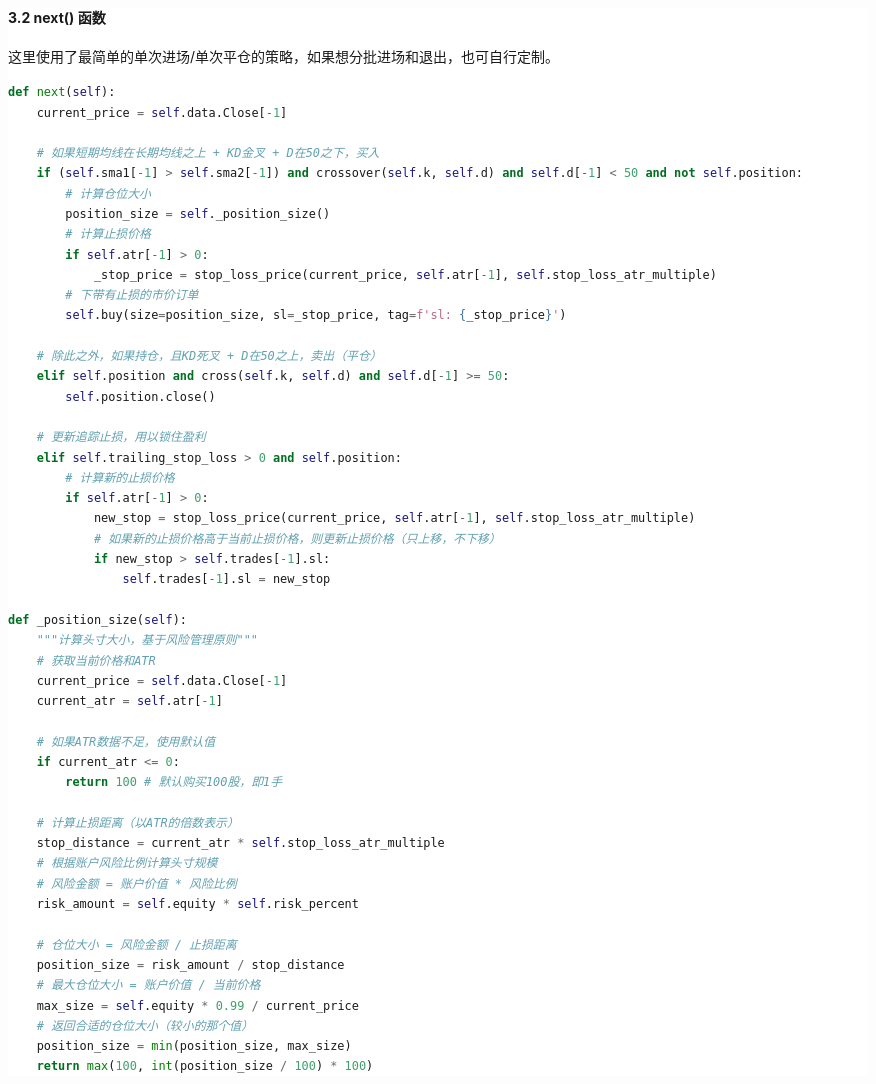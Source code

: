 #### 3.2 next() 函数
这里使用了最简单的单次进场/单次平仓的策略，如果想分批进场和退出，也可自行定制。
```python
def next(self):
    current_price = self.data.Close[-1]
    
    # 如果短期均线在长期均线之上 + KD金叉 + D在50之下，买入
    if (self.sma1[-1] > self.sma2[-1]) and crossover(self.k, self.d) and self.d[-1] < 50 and not self.position:
        # 计算仓位大小
        position_size = self._position_size()
        # 计算止损价格
        if self.atr[-1] > 0:
            _stop_price = stop_loss_price(current_price, self.atr[-1], self.stop_loss_atr_multiple)
        # 下带有止损的市价订单
        self.buy(size=position_size, sl=_stop_price, tag=f'sl: {_stop_price}')
    
    # 除此之外，如果持仓，且KD死叉 + D在50之上，卖出（平仓）
    elif self.position and cross(self.k, self.d) and self.d[-1] >= 50: 
        self.position.close()

    # 更新追踪止损，用以锁住盈利
    elif self.trailing_stop_loss > 0 and self.position:
        # 计算新的止损价格
        if self.atr[-1] > 0:
            new_stop = stop_loss_price(current_price, self.atr[-1], self.stop_loss_atr_multiple)
            # 如果新的止损价格高于当前止损价格，则更新止损价格（只上移，不下移）
            if new_stop > self.trades[-1].sl:
                self.trades[-1].sl = new_stop

def _position_size(self):
    """计算头寸大小，基于风险管理原则"""
    # 获取当前价格和ATR
    current_price = self.data.Close[-1]
    current_atr = self.atr[-1]
    
    # 如果ATR数据不足，使用默认值
    if current_atr <= 0:
        return 100 # 默认购买100股，即1手
    
    # 计算止损距离（以ATR的倍数表示）
    stop_distance = current_atr * self.stop_loss_atr_multiple
    # 根据账户风险比例计算头寸规模
    # 风险金额 = 账户价值 * 风险比例
    risk_amount = self.equity * self.risk_percent
    
    # 仓位大小 = 风险金额 / 止损距离
    position_size = risk_amount / stop_distance
    # 最大仓位大小 = 账户价值 / 当前价格
    max_size = self.equity * 0.99 / current_price
    # 返回合适的仓位大小（较小的那个值）
    position_size = min(position_size, max_size)
    return max(100, int(position_size / 100) * 100)
```
